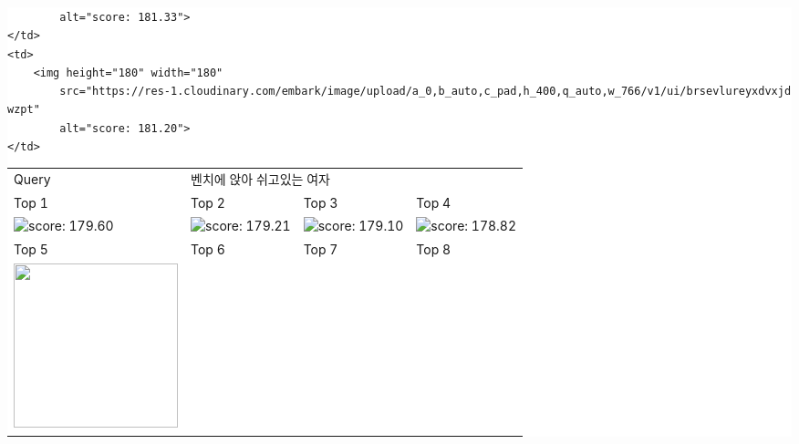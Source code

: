             alt="score: 181.33">
    </td>
    <td>
        <img height="180" width="180"
            src="https://res-1.cloudinary.com/embark/image/upload/a_0,b_auto,c_pad,h_400,q_auto,w_766/v1/ui/brsevlureyxdvxjdwzpt"
            alt="score: 181.20">
    </td>
</tr>
</table>
            


<table>
    <tr>
    <td>Query</td>
    <td colspan="3">벤치에 앉아 쉬고있는 여자</td>
</tr>
<tr>
    <td>Top 1</td>
    <td>Top 2</td>
    <td>Top 3</td>
    <td>Top 4</td>
</tr>
<tr>
    <td>
        <img height="180" width="180"
            src="https://media.gettyimages.com/photos/general-view-of-the-norwich-city-skyline-norwich-norfolk-picture-id835641660?s=612x612"
            alt="score: 179.60">
    </td>
    <td>
        <img height="180" width="180"
            src="https://t1.thpservices.com/previewimage/gallil/7fcb8a7d992371fe67279f3045b9f6a3/zon-3779525.jpg"
            alt="score: 179.21">
    </td>
    <td>
        <img height="180" width="180"
            src="https://media.gettyimages.com/photos/general-view-of-the-norwich-city-skyline-norwich-norfolk-picture-id835641670?s=612x612"
            alt="score: 179.10">
    </td>
    <td>
        <img height="180" width="180"
            src="https://media.gettyimages.com/photos/english-singer-and-actress-julie-covington-sitting-on-a-bench-london-picture-id1184399284?s=612x612"
            alt="score: 178.82">
    </td>
</tr>
<tr>
    <td>Top 5</td>
    <td>Top 6</td>
    <td>Top 7</td>
    <td>Top 8</td>
</tr>
<tr>
    <td>
        <img height="180" width="180"
            src="https://media.gettyimages.com/photos/1st-january-american-singer-and-songwriter-dobie-gray-posed-sitting-picture-id135806675?s=612x612"
